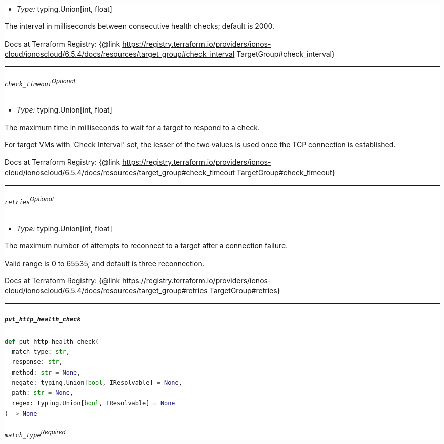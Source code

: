 - *Type:* typing.Union[int, float]

The interval in milliseconds between consecutive health checks; default is 2000.

Docs at Terraform Registry: {@link https://registry.terraform.io/providers/ionos-cloud/ionoscloud/6.5.4/docs/resources/target_group#check_interval TargetGroup#check_interval}

---

###### `check_timeout`<sup>Optional</sup> <a name="check_timeout" id="@cdktf/provider-ionoscloud.targetGroup.TargetGroup.putHealthCheck.parameter.checkTimeout"></a>

- *Type:* typing.Union[int, float]

The maximum time in milliseconds to wait for a target to respond to a check.

For target VMs with 'Check Interval' set, the lesser of the two  values is used once the TCP connection is established.

Docs at Terraform Registry: {@link https://registry.terraform.io/providers/ionos-cloud/ionoscloud/6.5.4/docs/resources/target_group#check_timeout TargetGroup#check_timeout}

---

###### `retries`<sup>Optional</sup> <a name="retries" id="@cdktf/provider-ionoscloud.targetGroup.TargetGroup.putHealthCheck.parameter.retries"></a>

- *Type:* typing.Union[int, float]

The maximum number of attempts to reconnect to a target after a connection failure.

Valid range is 0 to 65535, and default is three reconnection.

Docs at Terraform Registry: {@link https://registry.terraform.io/providers/ionos-cloud/ionoscloud/6.5.4/docs/resources/target_group#retries TargetGroup#retries}

---

##### `put_http_health_check` <a name="put_http_health_check" id="@cdktf/provider-ionoscloud.targetGroup.TargetGroup.putHttpHealthCheck"></a>

```python
def put_http_health_check(
  match_type: str,
  response: str,
  method: str = None,
  negate: typing.Union[bool, IResolvable] = None,
  path: str = None,
  regex: typing.Union[bool, IResolvable] = None
) -> None
```

###### `match_type`<sup>Required</sup> <a name="match_type" id="@cdktf/provider-ionoscloud.targetGroup.TargetGroup.putHttpHealthCheck.parameter.matchType"></a>
